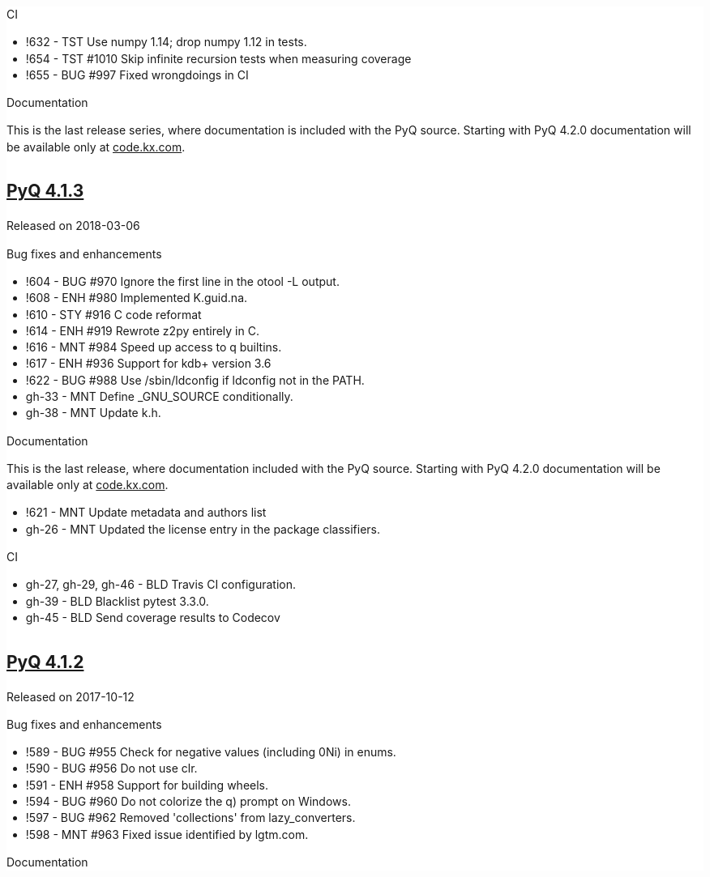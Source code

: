 CI

- !632 - TST Use numpy 1.14; drop numpy 1.12 in tests.
- !654 - TST #1010 Skip infinite recursion tests when measuring coverage
- !655 - BUG #997 Fixed wrongdoings in CI

Documentation

This is the last release series, where documentation is included with the PyQ source. Starting with PyQ 4.2.0 documentation will be available only at [code.kx.com](http://code.kx.com/q/interfaces/pyq/).

## [PyQ 4.1.3](https://pyq.readthedocs.io/en/pyq-4.1.3)

Released on 2018-03-06

Bug fixes and enhancements

- !604 - BUG #970 Ignore the first line in the otool -L output.
- !608 - ENH #980 Implemented K.guid.na.
- !610 - STY #916 C code reformat
- !614 - ENH #919 Rewrote z2py entirely in C.
- !616 - MNT #984 Speed up access to q builtins.
- !617 - ENH #936 Support for kdb+ version 3.6
- !622 - BUG #988 Use /sbin/ldconfig if ldconfig not in the PATH.
- gh-33 - MNT Define _GNU_SOURCE conditionally.
- gh-38 - MNT Update k.h.

Documentation

This is the last release, where documentation included with the PyQ source. Starting with PyQ 4.2.0 documentation will be available only at [code.kx.com](http://code.kx.com/q/interfaces/pyq/).

- !621 - MNT Update metadata and authors list
- gh-26 - MNT Updated the license entry in the package classifiers.

CI

- gh-27, gh-29, gh-46 - BLD Travis CI configuration.
- gh-39 - BLD Blacklist pytest 3.3.0.
- gh-45 - BLD Send coverage results to Codecov

## [PyQ 4.1.2](https://pyq.readthedocs.io/en/pyq-4.1.2/)

Released on 2017-10-12

Bug fixes and enhancements

- !589 - BUG #955 Check for negative values (including 0Ni) in enums.
- !590 - BUG #956 Do not use clr.
- !591 - ENH #958 Support for building wheels.
- !594 - BUG #960 Do not colorize the q) prompt on Windows.
- !597 - BUG #962 Removed 'collections' from lazy_converters.
- !598 - MNT #963 Fixed issue identified by lgtm.com.

Documentation
